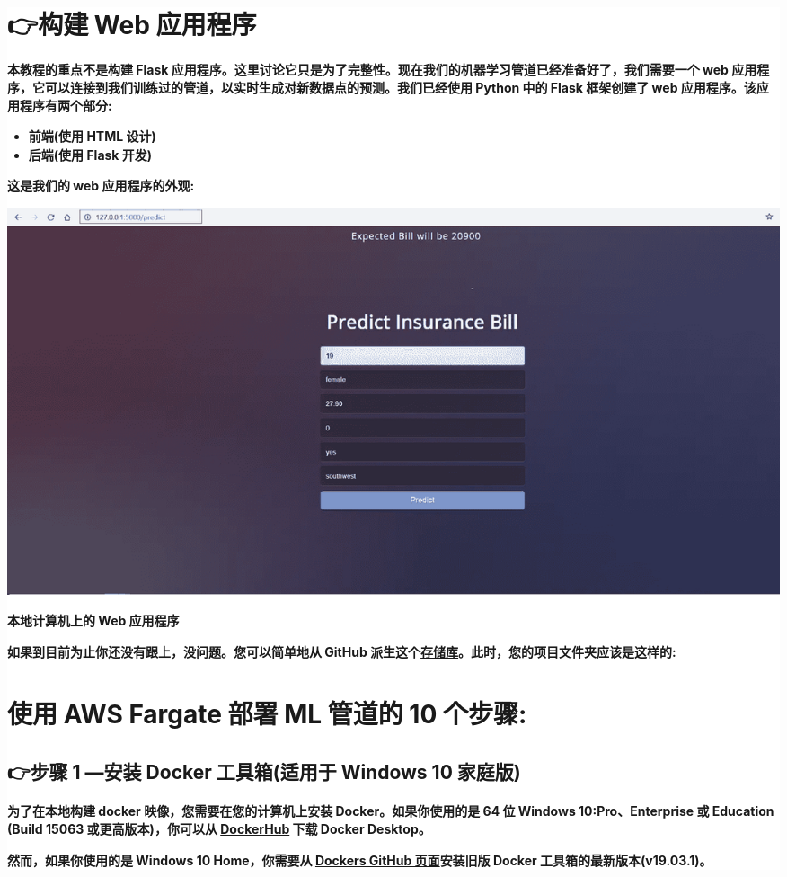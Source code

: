 # **👉构建 Web 应用程序**

**本教程的重点不是构建 Flask 应用程序。这里讨论它只是为了完整性。现在我们的机器学习管道已经准备好了，我们需要一个 web 应用程序，它可以连接到我们训练过的管道，以实时生成对新数据点的预测。我们已经使用 Python 中的 Flask 框架创建了 web 应用程序。该应用程序有两个部分:**

*   **前端(使用 HTML 设计)**
*   **后端(使用 Flask 开发)**

**这是我们的 web 应用程序的外观:**

**![](img/27b058fc5bd77e60f021c79d4540d0e5.png)**

**本地计算机上的 Web 应用程序**

**如果到目前为止你还没有跟上，没问题。您可以简单地从 GitHub 派生这个[存储库](https://www.github.com/pycaret/pycaret-deployment-aws)。此时，您的项目文件夹应该是这样的:**

# **使用 AWS Fargate 部署 ML 管道的 10 个步骤:**

## **👉步骤 1 —安装 Docker 工具箱(适用于 Windows 10 家庭版)**

**为了在本地构建 docker 映像，您需要在您的计算机上安装 Docker。如果你使用的是 64 位 Windows 10:Pro、Enterprise 或 Education (Build 15063 或更高版本)，你可以从 [DockerHub](https://hub.docker.com/editions/community/docker-ce-desktop-windows/) 下载 Docker Desktop。**

**然而，如果你使用的是 Windows 10 Home，你需要从 [Dockers GitHub 页面](https://github.com/docker/toolbox/releases)安装旧版 Docker 工具箱的最新版本(v19.03.1)。**
